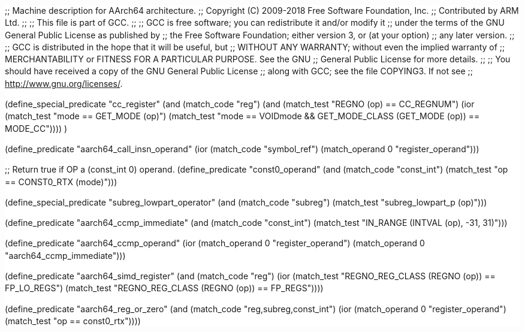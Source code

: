 ;; Machine description for AArch64 architecture.
;; Copyright (C) 2009-2018 Free Software Foundation, Inc.
;; Contributed by ARM Ltd.
;;
;; This file is part of GCC.
;;
;; GCC is free software; you can redistribute it and/or modify it
;; under the terms of the GNU General Public License as published by
;; the Free Software Foundation; either version 3, or (at your option)
;; any later version.
;;
;; GCC is distributed in the hope that it will be useful, but
;; WITHOUT ANY WARRANTY; without even the implied warranty of
;; MERCHANTABILITY or FITNESS FOR A PARTICULAR PURPOSE.  See the GNU
;; General Public License for more details.
;;
;; You should have received a copy of the GNU General Public License
;; along with GCC; see the file COPYING3.  If not see
;; <http://www.gnu.org/licenses/>.

(define_special_predicate "cc_register"
  (and (match_code "reg")
       (and (match_test "REGNO (op) == CC_REGNUM")
	    (ior (match_test "mode == GET_MODE (op)")
		 (match_test "mode == VOIDmode
			      && GET_MODE_CLASS (GET_MODE (op)) == MODE_CC"))))
)

(define_predicate "aarch64_call_insn_operand"
  (ior (match_code "symbol_ref")
       (match_operand 0 "register_operand")))

;; Return true if OP a (const_int 0) operand.
(define_predicate "const0_operand"
  (and (match_code "const_int")
       (match_test "op == CONST0_RTX (mode)")))

(define_special_predicate "subreg_lowpart_operator"
  (and (match_code "subreg")
       (match_test "subreg_lowpart_p (op)")))

(define_predicate "aarch64_ccmp_immediate"
  (and (match_code "const_int")
       (match_test "IN_RANGE (INTVAL (op), -31, 31)")))

(define_predicate "aarch64_ccmp_operand"
  (ior (match_operand 0 "register_operand")
       (match_operand 0 "aarch64_ccmp_immediate")))

(define_predicate "aarch64_simd_register"
  (and (match_code "reg")
       (ior (match_test "REGNO_REG_CLASS (REGNO (op)) == FP_LO_REGS")
            (match_test "REGNO_REG_CLASS (REGNO (op)) == FP_REGS"))))

(define_predicate "aarch64_reg_or_zero"
  (and (match_code "reg,subreg,const_int")
       (ior (match_operand 0 "register_operand")
	    (match_test "op == const0_rtx"))))

